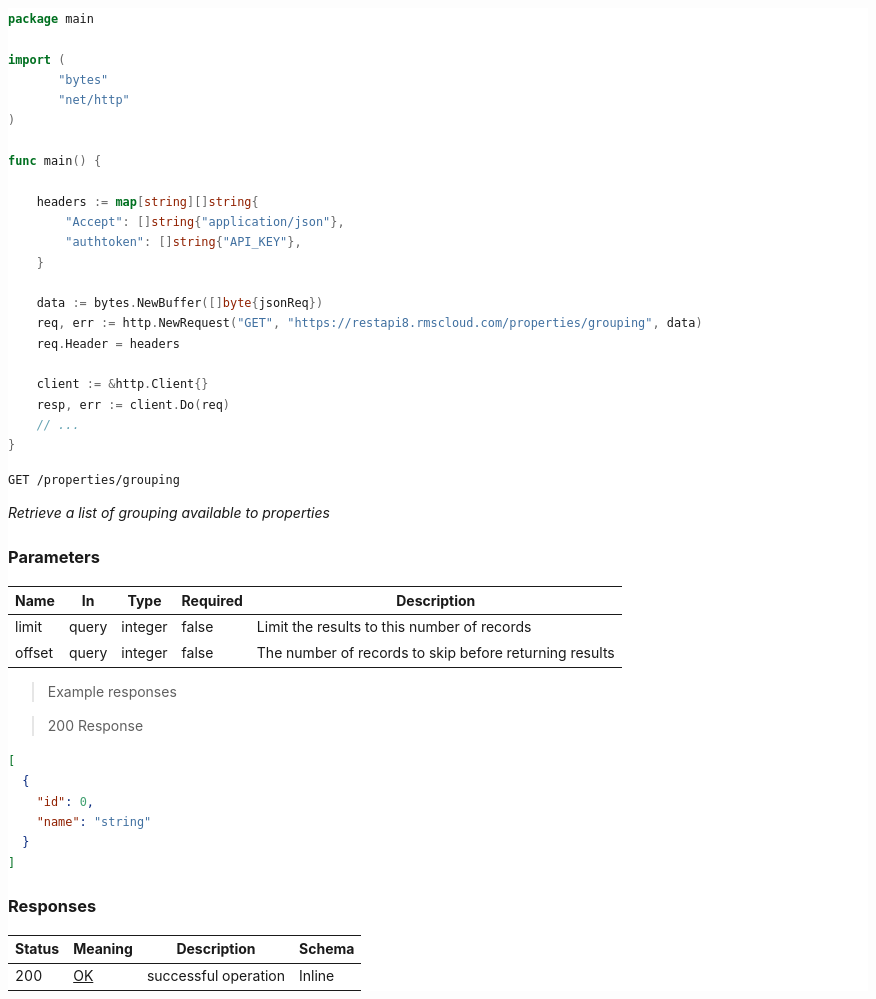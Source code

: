 ```go
package main

import (
       "bytes"
       "net/http"
)

func main() {

    headers := map[string][]string{
        "Accept": []string{"application/json"},
        "authtoken": []string{"API_KEY"},
    }

    data := bytes.NewBuffer([]byte{jsonReq})
    req, err := http.NewRequest("GET", "https://restapi8.rmscloud.com/properties/grouping", data)
    req.Header = headers

    client := &http.Client{}
    resp, err := client.Do(req)
    // ...
}

```

`GET /properties/grouping`

*Retrieve a list of grouping available to properties*

<h3 id="getpropertiesgrouping-parameters">Parameters</h3>

|Name|In|Type|Required|Description|
|---|---|---|---|---|
|limit|query|integer|false|Limit the results to this number of records|
|offset|query|integer|false|The number of records to skip before returning results|

> Example responses

> 200 Response

```json
[
  {
    "id": 0,
    "name": "string"
  }
]
```

<h3 id="getpropertiesgrouping-responses">Responses</h3>

|Status|Meaning|Description|Schema|
|---|---|---|---|
|200|[OK](https://tools.ietf.org/html/rfc7231#section-6.3.1)|successful operation|Inline|
